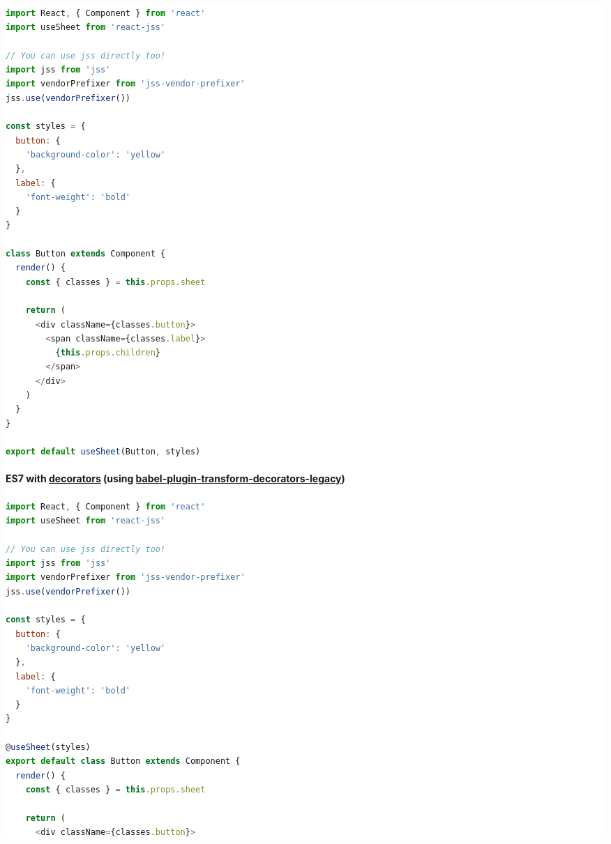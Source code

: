 ```javascript
import React, { Component } from 'react'
import useSheet from 'react-jss'

// You can use jss directly too!
import jss from 'jss'
import vendorPrefixer from 'jss-vendor-prefixer'
jss.use(vendorPrefixer())

const styles = {
  button: {
    'background-color': 'yellow'
  },
  label: {
    'font-weight': 'bold'
  }
}

class Button extends Component {
  render() {
    const { classes } = this.props.sheet

    return (
      <div className={classes.button}>
        <span className={classes.label}>
          {this.props.children}
        </span>
      </div>
    )
  }
}

export default useSheet(Button, styles)
```

#### ES7 with [decorators](https://github.com/wycats/javascript-decorators) (using [babel-plugin-transform-decorators-legacy](https://github.com/loganfsmyth/babel-plugin-transform-decorators-legacy))

```javascript
import React, { Component } from 'react'
import useSheet from 'react-jss'

// You can use jss directly too!
import jss from 'jss'
import vendorPrefixer from 'jss-vendor-prefixer'
jss.use(vendorPrefixer())

const styles = {
  button: {
    'background-color': 'yellow'
  },
  label: {
    'font-weight': 'bold'
  }
}

@useSheet(styles)
export default class Button extends Component {
  render() {
    const { classes } = this.props.sheet

    return (
      <div className={classes.button}>
```